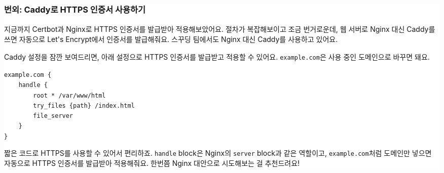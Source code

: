 ### 번외: Caddy로 HTTPS 인증서 사용하기

지금까지 Certbot과 Nginx로 HTTPS 인증서를 발급받아 적용해보았어요. 절차가 복잡해보이고 조금 번거로운데, 웹 서버로 Nginx 대신 Caddy를 쓰면 자동으로 Let's Encrypt에서 인증서를 발급해줘요. 스꾸딩 팀에서도 Nginx 대신 Caddy를 사용하고 있어요.

Caddy 설정을 잠깐 보여드리면, 아래 설정으로 HTTPS 인증서를 발급받고 적용할 수 있어요. `example.com`은 사용 중인 도메인으로 바꾸면 돼요.

```Caddyfile
example.com {
    handle {
        root * /var/www/html
        try_files {path} /index.html
        file_server
    }
}
```

짧은 코드로 HTTPS를 사용할 수 있어서 편리하죠. `handle` block은 Nginx의 `server` block과 같은 역할이고, `example.com`처럼 도메인만 넣으면 자동으로 HTTPS 인증서를 발급받아 적용해줘요. 한번쯤 Nginx 대안으로 시도해보는 걸 추천드려요!
